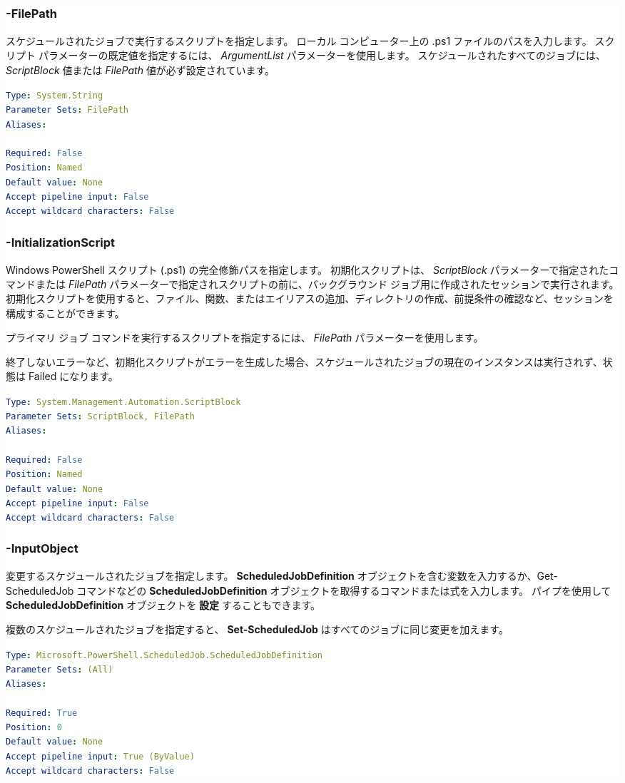 ### -FilePath
スケジュールされたジョブで実行するスクリプトを指定します。
ローカル コンピューター上の .ps1 ファイルのパスを入力します。
スクリプト パラメーターの既定値を指定するには、 *ArgumentList* パラメーターを使用します。
スケジュールされたすべてのジョブには、 *ScriptBlock* 値または *FilePath* 値が必ず設定されています。

```yaml
Type: System.String
Parameter Sets: FilePath
Aliases:

Required: False
Position: Named
Default value: None
Accept pipeline input: False
Accept wildcard characters: False
```

### -InitializationScript
Windows PowerShell スクリプト (.ps1) の完全修飾パスを指定します。
初期化スクリプトは、 *ScriptBlock* パラメーターで指定されたコマンドまたは *FilePath* パラメーターで指定されスクリプトの前に、バックグラウンド ジョブ用に作成されたセッションで実行されます。
初期化スクリプトを使用すると、ファイル、関数、またはエイリアスの追加、ディレクトリの作成、前提条件の確認など、セッションを構成することができます。

プライマリ ジョブ コマンドを実行するスクリプトを指定するには、 *FilePath* パラメーターを使用します。

終了しないエラーなど、初期化スクリプトがエラーを生成した場合、スケジュールされたジョブの現在のインスタンスは実行されず、状態は Failed になります。

```yaml
Type: System.Management.Automation.ScriptBlock
Parameter Sets: ScriptBlock, FilePath
Aliases:

Required: False
Position: Named
Default value: None
Accept pipeline input: False
Accept wildcard characters: False
```

### -InputObject
変更するスケジュールされたジョブを指定します。
**ScheduledJobDefinition** オブジェクトを含む変数を入力するか、Get-ScheduledJob コマンドなどの **ScheduledJobDefinition** オブジェクトを取得するコマンドまたは式を入力します。
パイプを使用して **ScheduledJobDefinition** オブジェクトを **設定** することもできます。

複数のスケジュールされたジョブを指定すると、 **Set-ScheduledJob** はすべてのジョブに同じ変更を加えます。

```yaml
Type: Microsoft.PowerShell.ScheduledJob.ScheduledJobDefinition
Parameter Sets: (All)
Aliases:

Required: True
Position: 0
Default value: None
Accept pipeline input: True (ByValue)
Accept wildcard characters: False
```
